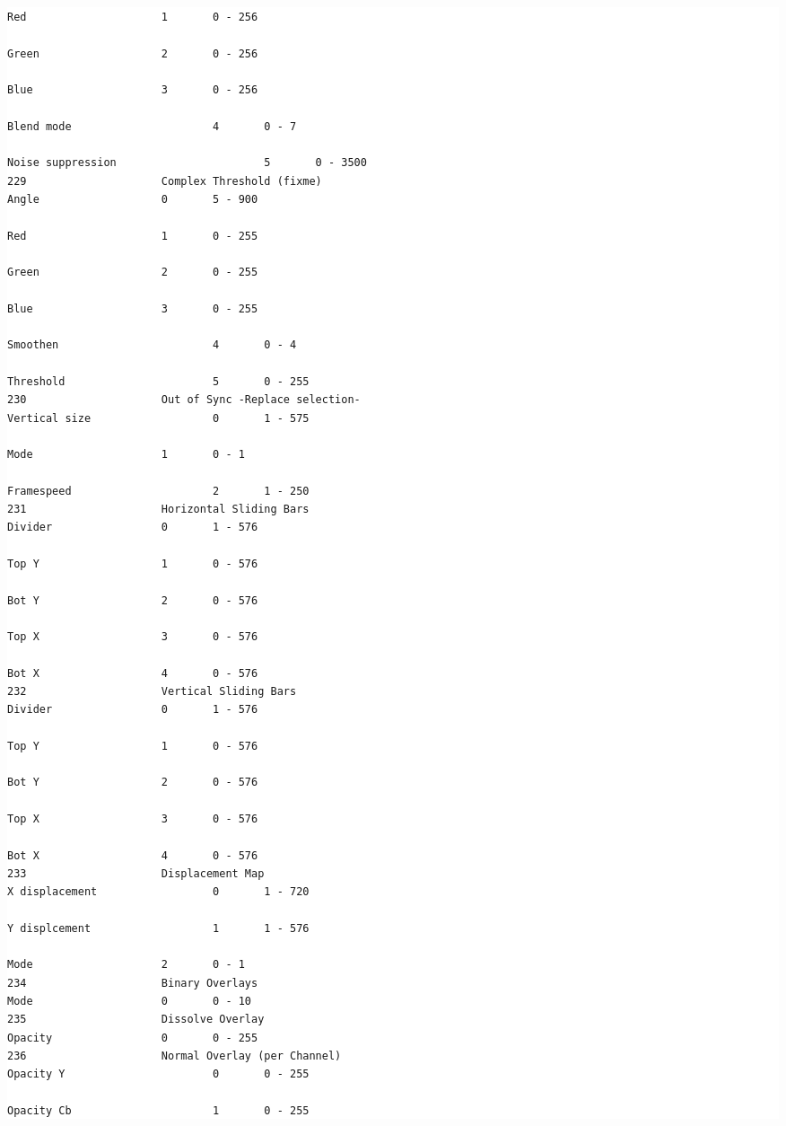     Red                     1       0 - 256  

    Green                   2       0 - 256  

    Blue                    3       0 - 256  

    Blend mode                      4       0 - 7  

    Noise suppression                       5       0 - 3500  
    229                     Complex Threshold (fixme)                 
    Angle                   0       5 - 900  

    Red                     1       0 - 255  

    Green                   2       0 - 255  

    Blue                    3       0 - 255  

    Smoothen                        4       0 - 4  

    Threshold                       5       0 - 255  
    230                     Out of Sync -Replace selection-           
    Vertical size                   0       1 - 575  

    Mode                    1       0 - 1  

    Framespeed                      2       1 - 250  
    231                     Horizontal Sliding Bars           
    Divider                 0       1 - 576  

    Top Y                   1       0 - 576  

    Bot Y                   2       0 - 576  

    Top X                   3       0 - 576  

    Bot X                   4       0 - 576  
    232                     Vertical Sliding Bars             
    Divider                 0       1 - 576  

    Top Y                   1       0 - 576  

    Bot Y                   2       0 - 576  

    Top X                   3       0 - 576  

    Bot X                   4       0 - 576  
    233                     Displacement Map                  
    X displacement                  0       1 - 720  

    Y displcement                   1       1 - 576  

    Mode                    2       0 - 1  
    234                     Binary Overlays           
    Mode                    0       0 - 10  
    235                     Dissolve Overlay                  
    Opacity                 0       0 - 255  
    236                     Normal Overlay (per Channel)              
    Opacity Y                       0       0 - 255  

    Opacity Cb                      1       0 - 255  
